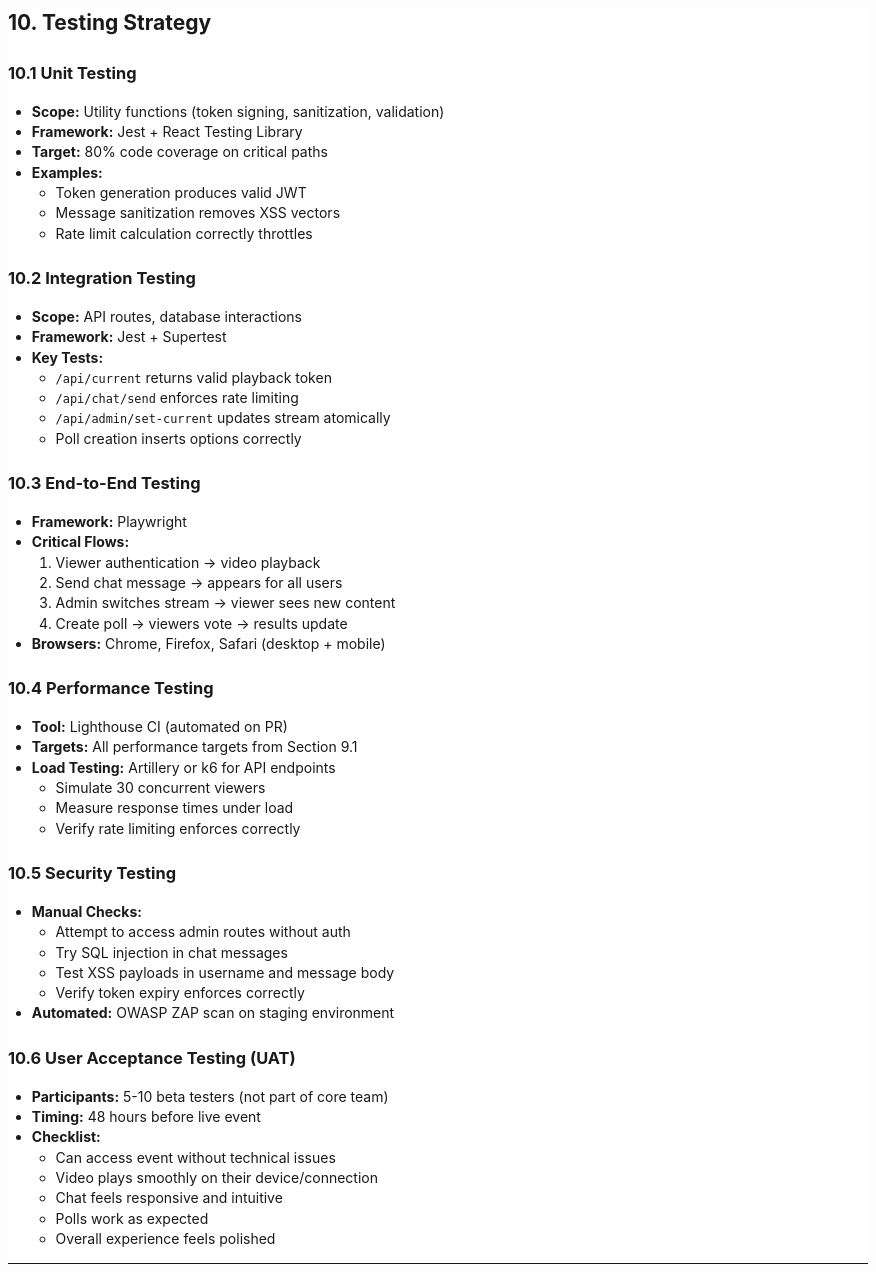 
## 10. Testing Strategy

### 10.1 Unit Testing
- **Scope:** Utility functions (token signing, sanitization, validation)
- **Framework:** Jest + React Testing Library
- **Target:** 80% code coverage on critical paths
- **Examples:**
  - Token generation produces valid JWT
  - Message sanitization removes XSS vectors
  - Rate limit calculation correctly throttles

### 10.2 Integration Testing
- **Scope:** API routes, database interactions
- **Framework:** Jest + Supertest
- **Key Tests:**
  - `/api/current` returns valid playback token
  - `/api/chat/send` enforces rate limiting
  - `/api/admin/set-current` updates stream atomically
  - Poll creation inserts options correctly

### 10.3 End-to-End Testing
- **Framework:** Playwright
- **Critical Flows:**
  1. Viewer authentication → video playback
  2. Send chat message → appears for all users
  3. Admin switches stream → viewer sees new content
  4. Create poll → viewers vote → results update
- **Browsers:** Chrome, Firefox, Safari (desktop + mobile)

### 10.4 Performance Testing
- **Tool:** Lighthouse CI (automated on PR)
- **Targets:** All performance targets from Section 9.1
- **Load Testing:** Artillery or k6 for API endpoints
  - Simulate 30 concurrent viewers
  - Measure response times under load
  - Verify rate limiting enforces correctly

### 10.5 Security Testing
- **Manual Checks:**
  - Attempt to access admin routes without auth
  - Try SQL injection in chat messages
  - Test XSS payloads in username and message body
  - Verify token expiry enforces correctly
- **Automated:** OWASP ZAP scan on staging environment

### 10.6 User Acceptance Testing (UAT)
- **Participants:** 5-10 beta testers (not part of core team)
- **Timing:** 48 hours before live event
- **Checklist:**
  - Can access event without technical issues
  - Video plays smoothly on their device/connection
  - Chat feels responsive and intuitive
  - Polls work as expected
  - Overall experience feels polished

---